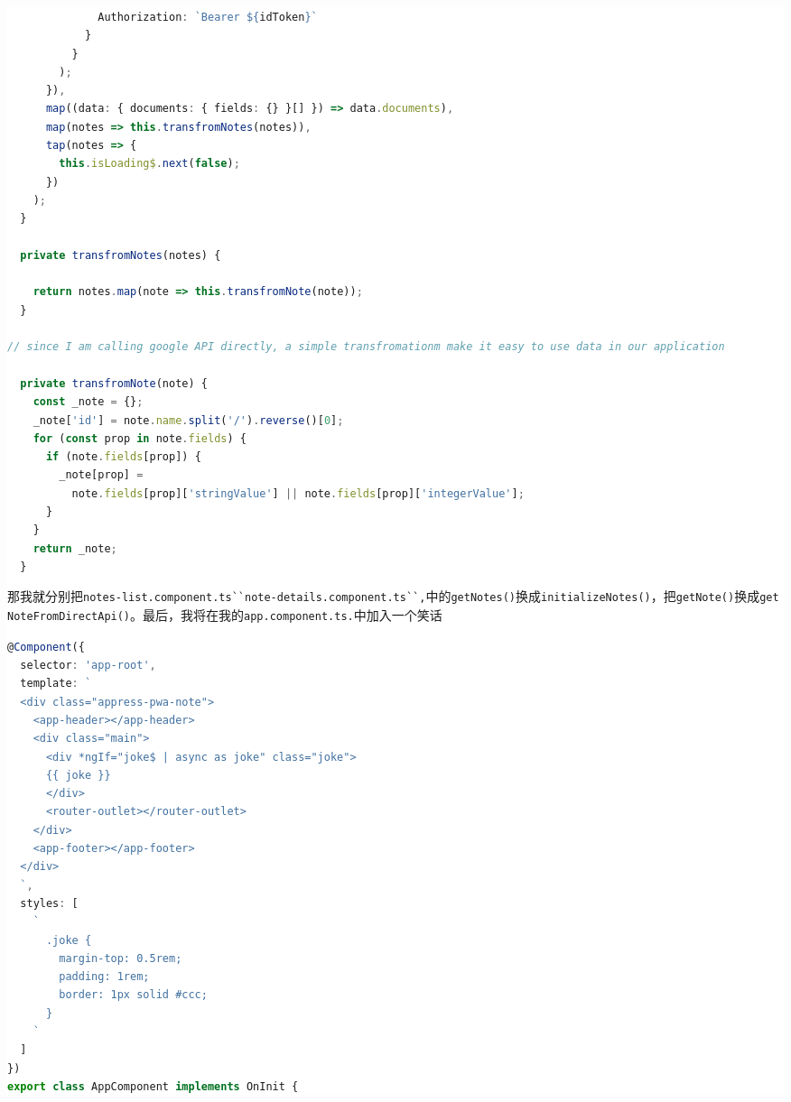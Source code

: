 ```ts
              Authorization: `Bearer ${idToken}`
            }
          }
        );
      }),
      map((data: { documents: { fields: {} }[] }) => data.documents),
      map(notes => this.transfromNotes(notes)),
      tap(notes => {
        this.isLoading$.next(false);
      })
    );
  }

  private transfromNotes(notes) {

    return notes.map(note => this.transfromNote(note));
  }

// since I am calling google API directly, a simple transfromationm make it easy to use data in our application

  private transfromNote(note) {
    const _note = {};
    _note['id'] = note.name.split('/').reverse()[0];
    for (const prop in note.fields) {
      if (note.fields[prop]) {
        _note[prop] =
          note.fields[prop]['stringValue'] || note.fields[prop]['integerValue'];
      }
    }
    return _note;
  }

```

那我就分别把`notes-list.component.ts``note-details.component.ts``,`中的`getNotes()`换成`initializeNotes()`，把`getNote()`换成`getNoteFromDirectApi()`。最后，我将在我的`app.component.ts.`中加入一个笑话

```ts
@Component({
  selector: 'app-root',
  template: `
  <div class="appress-pwa-note">
    <app-header></app-header>
    <div class="main">
      <div *ngIf="joke$ | async as joke" class="joke">
      {{ joke }}
      </div>
      <router-outlet></router-outlet>
    </div>
    <app-footer></app-footer>
  </div>
  `,
  styles: [
    `
      .joke {
        margin-top: 0.5rem;
        padding: 1rem;
        border: 1px solid #ccc;
      }
    `
  ]
})
export class AppComponent implements OnInit {
```